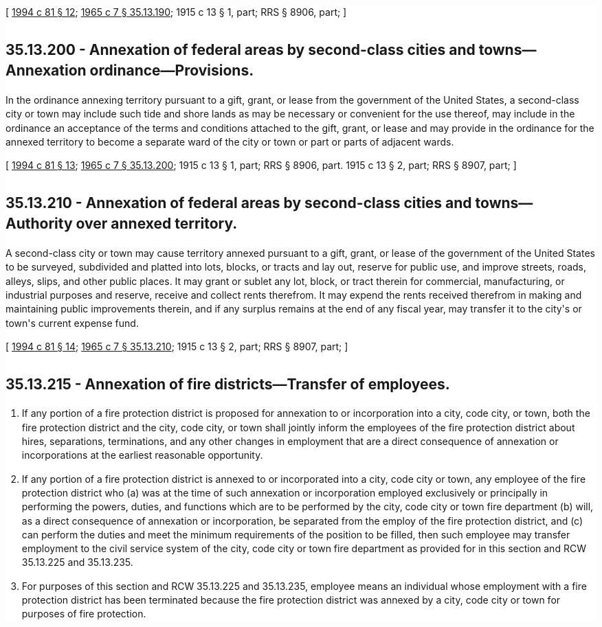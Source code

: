 \[ [1994 c 81 § 12](https://lawfilesext.leg.wa.gov/biennium/1993-94/Pdf/Bills/Session%20Laws/House/2244.SL.pdf?cite=1994%20c%2081%20§%2012); [1965 c 7 § 35.13.190](https://leg.wa.gov/CodeReviser/documents/sessionlaw/1965c7.pdf?cite=1965%20c%207%20§%2035.13.190); 1915 c 13 § 1, part; RRS § 8906, part; \]

## 35.13.200 - Annexation of federal areas by second-class cities and towns—Annexation ordinance—Provisions.
In the ordinance annexing territory pursuant to a gift, grant, or lease from the government of the United States, a second-class city or town may include such tide and shore lands as may be necessary or convenient for the use thereof, may include in the ordinance an acceptance of the terms and conditions attached to the gift, grant, or lease and may provide in the ordinance for the annexed territory to become a separate ward of the city or town or part or parts of adjacent wards.

\[ [1994 c 81 § 13](https://lawfilesext.leg.wa.gov/biennium/1993-94/Pdf/Bills/Session%20Laws/House/2244.SL.pdf?cite=1994%20c%2081%20§%2013); [1965 c 7 § 35.13.200](https://leg.wa.gov/CodeReviser/documents/sessionlaw/1965c7.pdf?cite=1965%20c%207%20§%2035.13.200); 1915 c 13 § 1, part; RRS § 8906, part.  1915 c 13 § 2, part; RRS § 8907, part; \]

## 35.13.210 - Annexation of federal areas by second-class cities and towns—Authority over annexed territory.
A second-class city or town may cause territory annexed pursuant to a gift, grant, or lease of the government of the United States to be surveyed, subdivided and platted into lots, blocks, or tracts and lay out, reserve for public use, and improve streets, roads, alleys, slips, and other public places. It may grant or sublet any lot, block, or tract therein for commercial, manufacturing, or industrial purposes and reserve, receive and collect rents therefrom. It may expend the rents received therefrom in making and maintaining public improvements therein, and if any surplus remains at the end of any fiscal year, may transfer it to the city's or town's current expense fund.

\[ [1994 c 81 § 14](https://lawfilesext.leg.wa.gov/biennium/1993-94/Pdf/Bills/Session%20Laws/House/2244.SL.pdf?cite=1994%20c%2081%20§%2014); [1965 c 7 § 35.13.210](https://leg.wa.gov/CodeReviser/documents/sessionlaw/1965c7.pdf?cite=1965%20c%207%20§%2035.13.210); 1915 c 13 § 2, part; RRS § 8907, part; \]

## 35.13.215 - Annexation of fire districts—Transfer of employees.
1. If any portion of a fire protection district is proposed for annexation to or incorporation into a city, code city, or town, both the fire protection district and the city, code city, or town shall jointly inform the employees of the fire protection district about hires, separations, terminations, and any other changes in employment that are a direct consequence of annexation or incorporations at the earliest reasonable opportunity.

2. If any portion of a fire protection district is annexed to or incorporated into a city, code city or town, any employee of the fire protection district who (a) was at the time of such annexation or incorporation employed exclusively or principally in performing the powers, duties, and functions which are to be performed by the city, code city or town fire department (b) will, as a direct consequence of annexation or incorporation, be separated from the employ of the fire protection district, and (c) can perform the duties and meet the minimum requirements of the position to be filled, then such employee may transfer employment to the civil service system of the city, code city or town fire department as provided for in this section and RCW 35.13.225 and 35.13.235.

3. For purposes of this section and RCW 35.13.225 and 35.13.235, employee means an individual whose employment with a fire protection district has been terminated because the fire protection district was annexed by a city, code city or town for purposes of fire protection.
